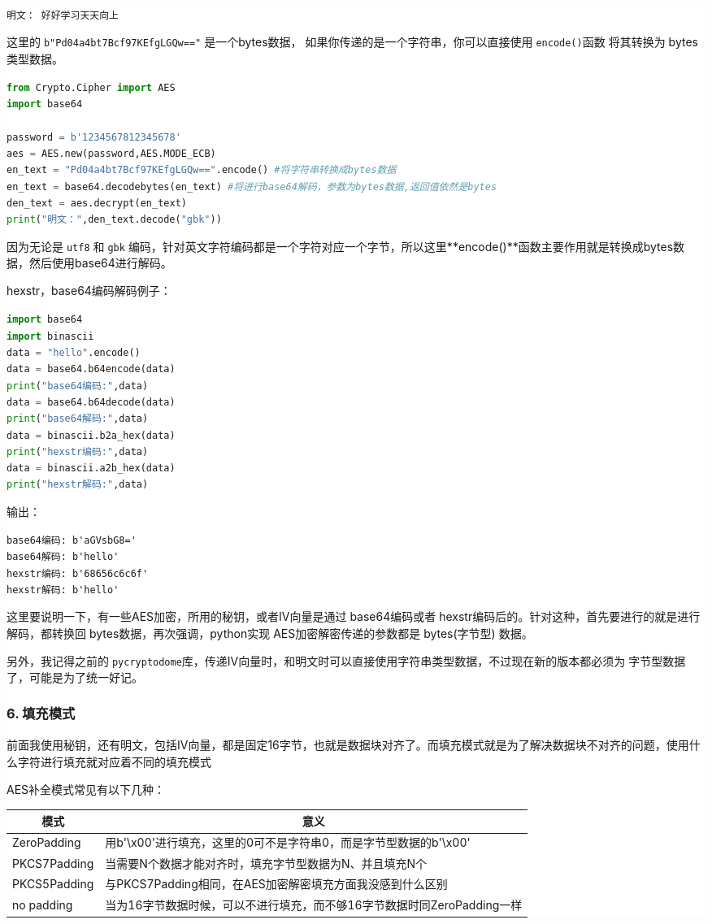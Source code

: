 ```undefined
明文： 好好学习天天向上
```

这里的 `b"Pd04a4bt7Bcf97KEfgLGQw=="` 是一个bytes数据， 如果你传递的是一个字符串，你可以直接使用 `encode()`函数 将其转换为 bytes类型数据。

```python
from Crypto.Cipher import AES
import base64

password = b'1234567812345678' 
aes = AES.new(password,AES.MODE_ECB) 
en_text = "Pd04a4bt7Bcf97KEfgLGQw==".encode() #将字符串转换成bytes数据
en_text = base64.decodebytes(en_text) #将进行base64解码，参数为bytes数据,返回值依然是bytes
den_text = aes.decrypt(en_text) 
print("明文：",den_text.decode("gbk")) 
```

因为无论是 `utf8` 和 `gbk` 编码，针对英文字符编码都是一个字符对应一个字节，所以这里**encode()**函数主要作用就是转换成bytes数据，然后使用base64进行解码。

hexstr，base64编码解码例子：

```python
import base64
import binascii
data = "hello".encode()
data = base64.b64encode(data)
print("base64编码:",data)
data = base64.b64decode(data)
print("base64解码:",data)
data = binascii.b2a_hex(data)
print("hexstr编码:",data)
data = binascii.a2b_hex(data)
print("hexstr解码:",data)
```

输出：

```mipsasm
base64编码: b'aGVsbG8='
base64解码: b'hello'
hexstr编码: b'68656c6c6f'
hexstr解码: b'hello'
```

这里要说明一下，有一些AES加密，所用的秘钥，或者IV向量是通过 base64编码或者 hexstr编码后的。针对这种，首先要进行的就是进行解码，都转换回 bytes数据，再次强调，python实现 AES加密解密传递的参数都是 bytes(字节型) 数据。

另外，我记得之前的 `pycryptodome`库，传递IV向量时，和明文时可以直接使用字符串类型数据，不过现在新的版本都必须为 字节型数据了，可能是为了统一好记。

### 6. 填充模式

前面我使用秘钥，还有明文，包括IV向量，都是固定16字节，也就是数据块对齐了。而填充模式就是为了解决数据块不对齐的问题，使用什么字符进行填充就对应着不同的填充模式

AES补全模式常见有以下几种：

| 模式         | 意义                                                         |
| ------------ | ------------------------------------------------------------ |
| ZeroPadding  | 用b'\x00'进行填充，这里的0可不是字符串0，而是字节型数据的b'\x00' |
| PKCS7Padding | 当需要N个数据才能对齐时，填充字节型数据为N、并且填充N个      |
| PKCS5Padding | 与PKCS7Padding相同，在AES加密解密填充方面我没感到什么区别    |
| no padding   | 当为16字节数据时候，可以不进行填充，而不够16字节数据时同ZeroPadding一样 |

